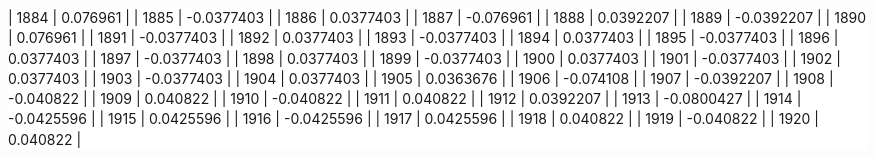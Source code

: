 | 1884 | 0.076961 |
| 1885 | -0.0377403 |
| 1886 | 0.0377403 |
| 1887 | -0.076961 |
| 1888 | 0.0392207 |
| 1889 | -0.0392207 |
| 1890 | 0.076961 |
| 1891 | -0.0377403 |
| 1892 | 0.0377403 |
| 1893 | -0.0377403 |
| 1894 | 0.0377403 |
| 1895 | -0.0377403 |
| 1896 | 0.0377403 |
| 1897 | -0.0377403 |
| 1898 | 0.0377403 |
| 1899 | -0.0377403 |
| 1900 | 0.0377403 |
| 1901 | -0.0377403 |
| 1902 | 0.0377403 |
| 1903 | -0.0377403 |
| 1904 | 0.0377403 |
| 1905 | 0.0363676 |
| 1906 | -0.074108 |
| 1907 | -0.0392207 |
| 1908 | -0.040822 |
| 1909 | 0.040822 |
| 1910 | -0.040822 |
| 1911 | 0.040822 |
| 1912 | 0.0392207 |
| 1913 | -0.0800427 |
| 1914 | -0.0425596 |
| 1915 | 0.0425596 |
| 1916 | -0.0425596 |
| 1917 | 0.0425596 |
| 1918 | 0.040822 |
| 1919 | -0.040822 |
| 1920 | 0.040822 |